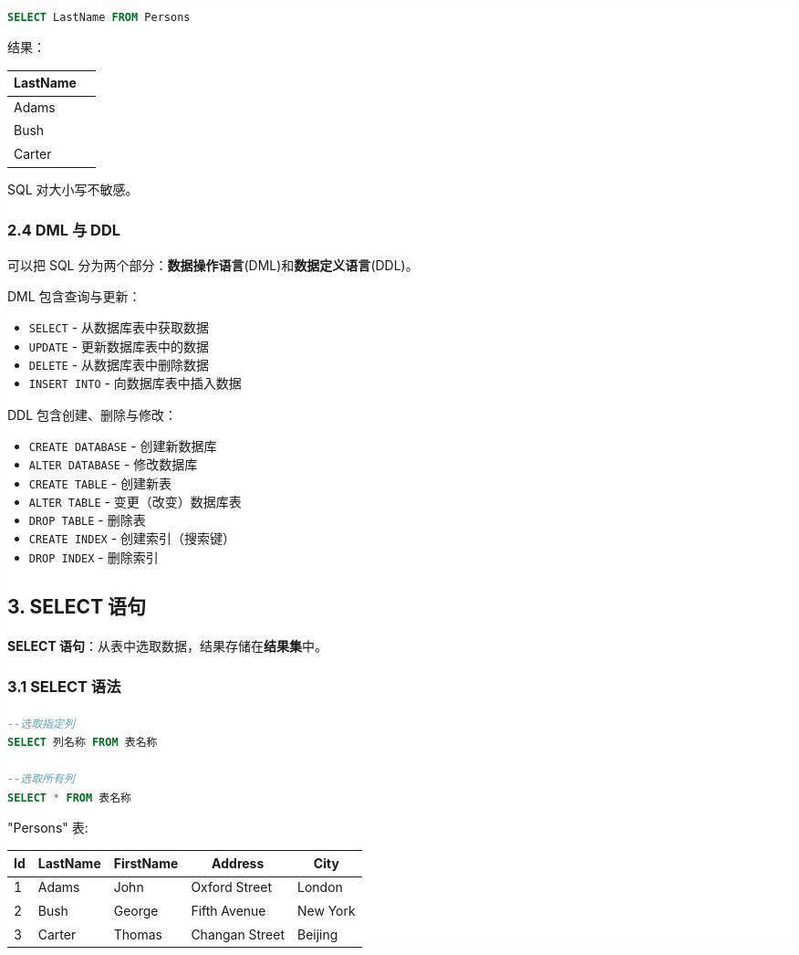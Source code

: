 ```sql
SELECT LastName FROM Persons
```

结果：

|LastName| |
|---|---|
|Adams||
|Bush||
|Carter||

SQL 对大小写不敏感。

### 2.4 DML 与 DDL

可以把 SQL 分为两个部分：**数据操作语言**(DML)和**数据定义语言**(DDL)。

DML 包含查询与更新：

- `SELECT` - 从数据库表中获取数据
- `UPDATE` - 更新数据库表中的数据
- `DELETE` - 从数据库表中删除数据
- `INSERT INTO` - 向数据库表中插入数据

DDL 包含创建、删除与修改：

- `CREATE DATABASE` - 创建新数据库
- `ALTER DATABASE` - 修改数据库
- `CREATE TABLE` - 创建新表
- `ALTER TABLE` - 变更（改变）数据库表
- `DROP TABLE` - 删除表
- `CREATE INDEX` - 创建索引（搜索键）
- `DROP INDEX` - 删除索引

## 3. SELECT 语句

**SELECT 语句**：从表中选取数据，结果存储在**结果集**中。

### 3.1 SELECT 语法

```sql
--选取指定列
SELECT 列名称 FROM 表名称

--选取所有列
SELECT * FROM 表名称
```

"Persons" 表:

|Id|LastName|FirstName|Address|City|
|---|---|---|---|---|
|1|Adams|John|Oxford Street|London|
|2|Bush|George|Fifth Avenue|New York|
|3|Carter|Thomas|Changan Street|Beijing|
